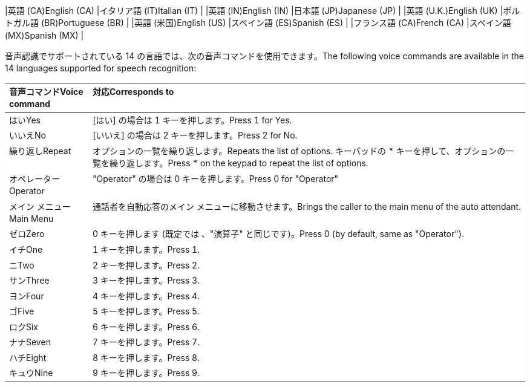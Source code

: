 |<span data-ttu-id="7f1a0-268">英語 (CA)</span><span class="sxs-lookup"><span data-stu-id="7f1a0-268">English (CA)</span></span>  |<span data-ttu-id="7f1a0-269">イタリア語 (IT)</span><span class="sxs-lookup"><span data-stu-id="7f1a0-269">Italian (IT)</span></span>  |
|<span data-ttu-id="7f1a0-270">英語 (IN)</span><span class="sxs-lookup"><span data-stu-id="7f1a0-270">English (IN)</span></span>  |<span data-ttu-id="7f1a0-271">日本語 (JP)</span><span class="sxs-lookup"><span data-stu-id="7f1a0-271">Japanese (JP)</span></span>  |
|<span data-ttu-id="7f1a0-272">英語 (U.K.)</span><span class="sxs-lookup"><span data-stu-id="7f1a0-272">English (UK)</span></span>  |<span data-ttu-id="7f1a0-273">ポルトガル語 (BR)</span><span class="sxs-lookup"><span data-stu-id="7f1a0-273">Portuguese (BR)</span></span>  |
|<span data-ttu-id="7f1a0-274">英語 (米国)</span><span class="sxs-lookup"><span data-stu-id="7f1a0-274">English (US)</span></span>  |<span data-ttu-id="7f1a0-275">スペイン語 (ES)</span><span class="sxs-lookup"><span data-stu-id="7f1a0-275">Spanish (ES)</span></span>  |
|<span data-ttu-id="7f1a0-276">フランス語 (CA)</span><span class="sxs-lookup"><span data-stu-id="7f1a0-276">French (CA)</span></span>   |<span data-ttu-id="7f1a0-277">スペイン語 (MX)</span><span class="sxs-lookup"><span data-stu-id="7f1a0-277">Spanish (MX)</span></span>  |

<span data-ttu-id="7f1a0-278">音声認識でサポートされている 14 の言語では、次の音声コマンドを使用できます。</span><span class="sxs-lookup"><span data-stu-id="7f1a0-278">The following voice commands are available in the 14 languages supported for speech recognition:</span></span>
  
|<span data-ttu-id="7f1a0-279">音声コマンド</span><span class="sxs-lookup"><span data-stu-id="7f1a0-279">Voice command</span></span>| <span data-ttu-id="7f1a0-280">対応</span><span class="sxs-lookup"><span data-stu-id="7f1a0-280">Corresponds to</span></span> |
|:-----|:-----|
|<span data-ttu-id="7f1a0-281">はい</span><span class="sxs-lookup"><span data-stu-id="7f1a0-281">Yes</span></span> | <span data-ttu-id="7f1a0-282">[はい] の場合は 1 キーを押します。</span><span class="sxs-lookup"><span data-stu-id="7f1a0-282">Press 1 for Yes.</span></span> |
|<span data-ttu-id="7f1a0-283">いいえ</span><span class="sxs-lookup"><span data-stu-id="7f1a0-283">No</span></span> | <span data-ttu-id="7f1a0-284">[いいえ] の場合は 2 キーを押します。</span><span class="sxs-lookup"><span data-stu-id="7f1a0-284">Press 2 for No.</span></span> |
|<span data-ttu-id="7f1a0-285">繰り返し</span><span class="sxs-lookup"><span data-stu-id="7f1a0-285">Repeat</span></span> |<span data-ttu-id="7f1a0-286">オプションの一覧を繰り返します。</span><span class="sxs-lookup"><span data-stu-id="7f1a0-286">Repeats the list of options.</span></span> <span data-ttu-id="7f1a0-287">キーパッドの \* キーを押して、オプションの一覧を繰り返します。</span><span class="sxs-lookup"><span data-stu-id="7f1a0-287">Press \* on the keypad to repeat the list of options.</span></span> |
|<span data-ttu-id="7f1a0-288">オペレーター</span><span class="sxs-lookup"><span data-stu-id="7f1a0-288">Operator</span></span> | <span data-ttu-id="7f1a0-289">"Operator" の場合は 0 キーを押します。</span><span class="sxs-lookup"><span data-stu-id="7f1a0-289">Press 0 for "Operator"</span></span> |
|<span data-ttu-id="7f1a0-290">メイン メニュー</span><span class="sxs-lookup"><span data-stu-id="7f1a0-290">Main Menu</span></span>  |<span data-ttu-id="7f1a0-291">通話者を自動応答のメイン メニューに移動させます。</span><span class="sxs-lookup"><span data-stu-id="7f1a0-291">Brings the caller to the main menu of the auto attendant.</span></span> |
|<span data-ttu-id="7f1a0-292">ゼロ</span><span class="sxs-lookup"><span data-stu-id="7f1a0-292">Zero</span></span> | <span data-ttu-id="7f1a0-293">0 キーを押します (既定では 、"演算子" と同じです)。</span><span class="sxs-lookup"><span data-stu-id="7f1a0-293">Press 0 (by default, same as "Operator").</span></span>|
|<span data-ttu-id="7f1a0-294">イチ</span><span class="sxs-lookup"><span data-stu-id="7f1a0-294">One</span></span> | <span data-ttu-id="7f1a0-295">1 キーを押します。</span><span class="sxs-lookup"><span data-stu-id="7f1a0-295">Press 1.</span></span> |
|<span data-ttu-id="7f1a0-296">ニ</span><span class="sxs-lookup"><span data-stu-id="7f1a0-296">Two</span></span> | <span data-ttu-id="7f1a0-297">2 キーを押します。</span><span class="sxs-lookup"><span data-stu-id="7f1a0-297">Press 2.</span></span> |
|<span data-ttu-id="7f1a0-298">サン</span><span class="sxs-lookup"><span data-stu-id="7f1a0-298">Three</span></span>| <span data-ttu-id="7f1a0-299">3 キーを押します。</span><span class="sxs-lookup"><span data-stu-id="7f1a0-299">Press 3.</span></span>|
|<span data-ttu-id="7f1a0-300">ヨン</span><span class="sxs-lookup"><span data-stu-id="7f1a0-300">Four</span></span> | <span data-ttu-id="7f1a0-301">4 キーを押します。</span><span class="sxs-lookup"><span data-stu-id="7f1a0-301">Press 4.</span></span> |
|<span data-ttu-id="7f1a0-302">ゴ</span><span class="sxs-lookup"><span data-stu-id="7f1a0-302">Five</span></span> | <span data-ttu-id="7f1a0-303">5 キーを押します。</span><span class="sxs-lookup"><span data-stu-id="7f1a0-303">Press 5.</span></span> |
|<span data-ttu-id="7f1a0-304">ロク</span><span class="sxs-lookup"><span data-stu-id="7f1a0-304">Six</span></span>  | <span data-ttu-id="7f1a0-305">6 キーを押します。</span><span class="sxs-lookup"><span data-stu-id="7f1a0-305">Press 6.</span></span> |
|<span data-ttu-id="7f1a0-306">ナナ</span><span class="sxs-lookup"><span data-stu-id="7f1a0-306">Seven</span></span> | <span data-ttu-id="7f1a0-307">7 キーを押します。</span><span class="sxs-lookup"><span data-stu-id="7f1a0-307">Press 7.</span></span>|
|<span data-ttu-id="7f1a0-308">ハチ</span><span class="sxs-lookup"><span data-stu-id="7f1a0-308">Eight</span></span> |<span data-ttu-id="7f1a0-309">8 キーを押します。</span><span class="sxs-lookup"><span data-stu-id="7f1a0-309">Press 8.</span></span>|
|<span data-ttu-id="7f1a0-310">キュウ</span><span class="sxs-lookup"><span data-stu-id="7f1a0-310">Nine</span></span>  |<span data-ttu-id="7f1a0-311">9 キーを押します。</span><span class="sxs-lookup"><span data-stu-id="7f1a0-311">Press 9.</span></span>|
